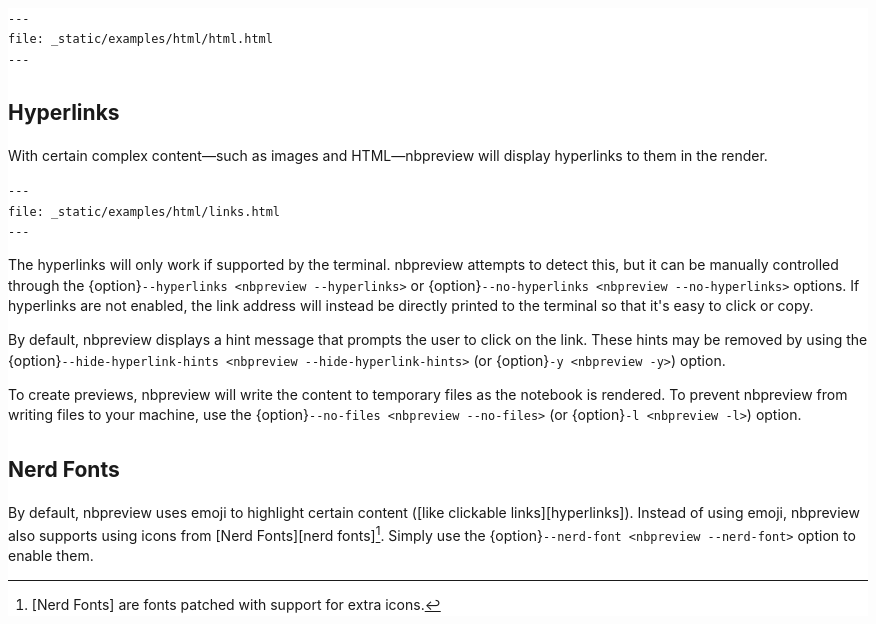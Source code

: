 ```{raw} html
---
file: _static/examples/html/html.html
---
```

## Hyperlinks

With certain complex content—such
as images
and HTML—nbpreview
will display hyperlinks to them in the render.

```{raw} html
---
file: _static/examples/html/links.html
---
```

The hyperlinks will only work if supported by the terminal.
nbpreview attempts to detect this,
but it can be manually controlled
through the {option}`--hyperlinks <nbpreview --hyperlinks>`
or {option}`--no-hyperlinks <nbpreview --no-hyperlinks>` options.
If hyperlinks are not enabled,
the link address will instead be directly printed to the terminal
so that it's easy to click or copy.

By default,
nbpreview displays a hint message
that prompts the user to click on the link.
These hints may be removed
by using the {option}`--hide-hyperlink-hints <nbpreview --hide-hyperlink-hints>`
(or {option}`-y <nbpreview -y>`)
option.

To create previews,
nbpreview will write the content to temporary files
as the notebook is rendered.
To prevent nbpreview from writing files to your machine,
use the {option}`--no-files <nbpreview --no-files>`
(or {option}`-l <nbpreview -l>`)
option.

## Nerd Fonts

By default,
nbpreview uses emoji to highlight certain content
([like clickable links][hyperlinks]).
Instead of using emoji,
nbpreview also supports using icons from [Nerd Fonts][nerd fonts][^nerd_fonts].
Simply use the {option}`--nerd-font <nbpreview --nerd-font>` option
to enable them.


[^curl]: [curl][curl_manpage] is a command-line tool to transfer data from servers. In this example it was used to download the file contents from an address.
[^fgrep]: [fgrep][fgrep_manpage] is equivalent to running `grep -F`—which searches an input file for the literal text given.
[^jq]: [jq][jq_documentation] is a command-line JSON processor. Since Jupyter notebook (`ipynb`) files are in a JSON format, it can be used to filter and transform cells.
[^nerd_fonts]: [Nerd Fonts] are fonts patched with support for extra icons.
[^web_warning]: Like always, do not view notebooks from untrusted sources.
[curl_manpage]: https://linux.die.net/man/1/curl
[fgrep_manpage]: https://linux.die.net/man/1/fgrep
[html2text]: http://alir3z4.github.io/html2text/
[hyperlinks]: #hyperlinks
[jq_documentation]: https://stedolan.github.io/jq/
[justcharts]: https://github.com/koaning/justcharts
[nerd fonts]: https://www.nerdfonts.com/
[picharsso]: https://kelvindecosta.github.io/picharsso/
[pygments]: https://github.com/pygments/pygments
[vega_example]: https://github.com/jupyterlab/jupyterlab/blob/master/examples/vega/vega-extension.ipynb